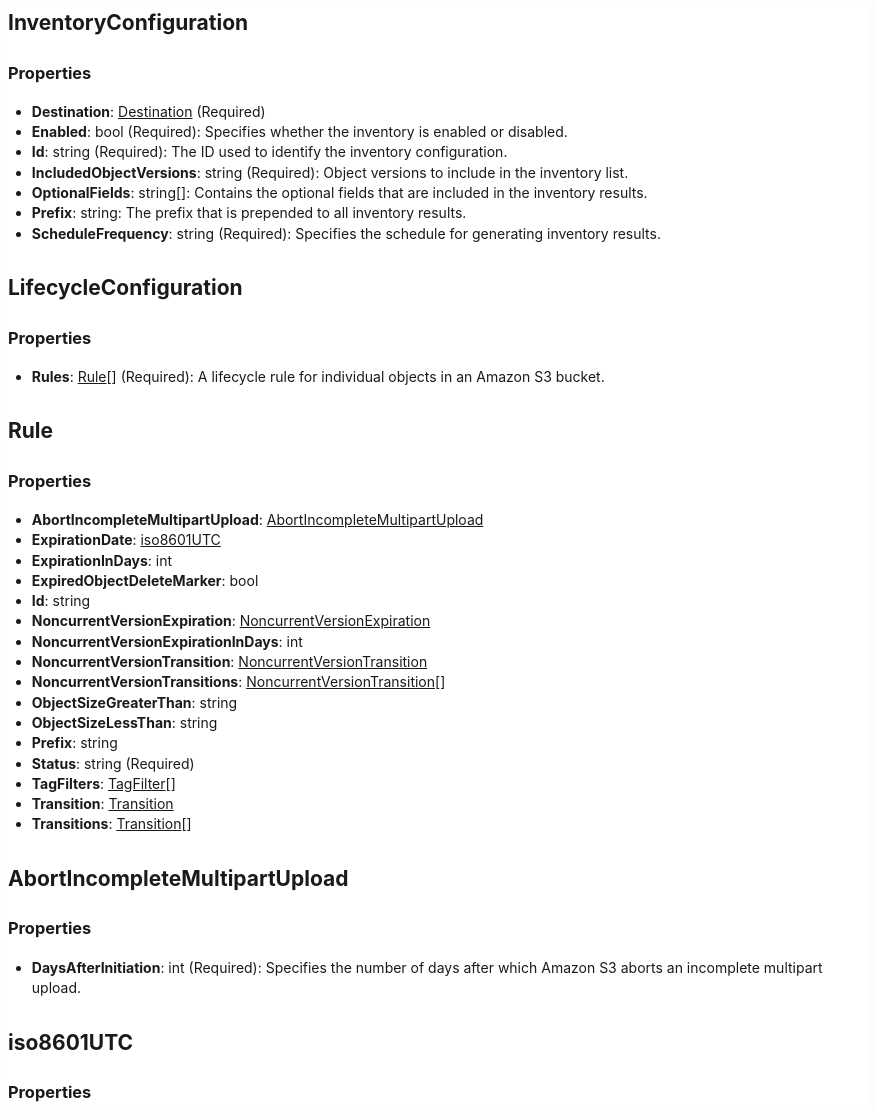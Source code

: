 ## InventoryConfiguration
### Properties
* **Destination**: [Destination](#destination) (Required)
* **Enabled**: bool (Required): Specifies whether the inventory is enabled or disabled.
* **Id**: string (Required): The ID used to identify the inventory configuration.
* **IncludedObjectVersions**: string (Required): Object versions to include in the inventory list.
* **OptionalFields**: string[]: Contains the optional fields that are included in the inventory results.
* **Prefix**: string: The prefix that is prepended to all inventory results.
* **ScheduleFrequency**: string (Required): Specifies the schedule for generating inventory results.

## LifecycleConfiguration
### Properties
* **Rules**: [Rule](#rule)[] (Required): A lifecycle rule for individual objects in an Amazon S3 bucket.

## Rule
### Properties
* **AbortIncompleteMultipartUpload**: [AbortIncompleteMultipartUpload](#abortincompletemultipartupload)
* **ExpirationDate**: [iso8601UTC](#iso8601utc)
* **ExpirationInDays**: int
* **ExpiredObjectDeleteMarker**: bool
* **Id**: string
* **NoncurrentVersionExpiration**: [NoncurrentVersionExpiration](#noncurrentversionexpiration)
* **NoncurrentVersionExpirationInDays**: int
* **NoncurrentVersionTransition**: [NoncurrentVersionTransition](#noncurrentversiontransition)
* **NoncurrentVersionTransitions**: [NoncurrentVersionTransition](#noncurrentversiontransition)[]
* **ObjectSizeGreaterThan**: string
* **ObjectSizeLessThan**: string
* **Prefix**: string
* **Status**: string (Required)
* **TagFilters**: [TagFilter](#tagfilter)[]
* **Transition**: [Transition](#transition)
* **Transitions**: [Transition](#transition)[]

## AbortIncompleteMultipartUpload
### Properties
* **DaysAfterInitiation**: int (Required): Specifies the number of days after which Amazon S3 aborts an incomplete multipart upload.

## iso8601UTC
### Properties

